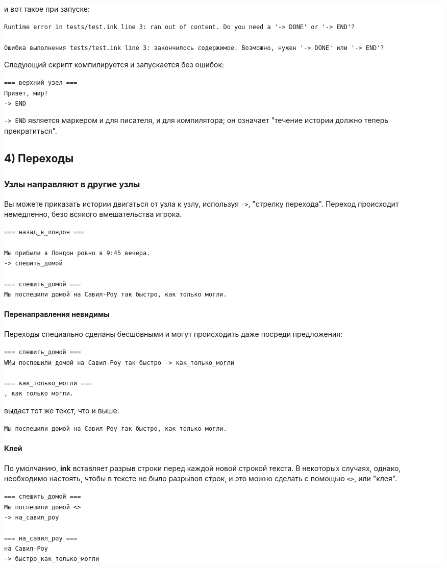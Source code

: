 и вот такое при запуске:

	Runtime error in tests/test.ink line 3: ran out of content. Do you need a '-> DONE' or '-> END'?

	Ошибка выполнения tests/test.ink line 3: закончилось содержимое. Возможно, нужен '-> DONE' или '-> END'?

Следующий скрипт компилируется и запускается без ошибок:

	=== верхний_узел ===
	Привет, мир!
	-> END

`-> END` является маркером и для писателя, и для компилятора; он означает "течение истории должно теперь прекратиться".

## 4) Переходы

### Узлы направляют в другие узлы

Вы можете приказать истории двигаться от узла к узлу, используя `->`, "стрелку перехода". Переход происходит немедленно, безо всякого вмешательства игрока.

	=== назад_в_лондон ===

	Мы прибыли в Лондон ровно в 9:45 вечера.
	-> спешить_домой

	=== спешить_домой ===
	Мы поспешили домой на Савил-Роу так быстро, как только могли.

#### Перенаправления невидимы

Переходы специально сделаны бесшовными и могут происходить даже посреди предложения:

	=== спешить_домой ===
	WМы поспешили домой на Савил-Роу так быстро -> как_только_могли

	=== как_только_могли ===
	, как только могли.

выдаст тот же текст, что и выше:

	Мы поспешили домой на Савил-Роу так быстро, как только могли.

#### Клей

По умолчанию, **ink** вставляет разрыв строки перед каждой новой строкой текста. В некоторых случаях, однако, необходимо настоять, чтобы в тексте не было разрывов строк, и это можно сделать с помощью `<>`, или "клея".

	=== спешить_домой ===
	Мы поспешили домой <>
	-> на_савил_роу

	=== на_савил_роу ===
	на Савил-Роу
	-> быстро_как_только_могли
